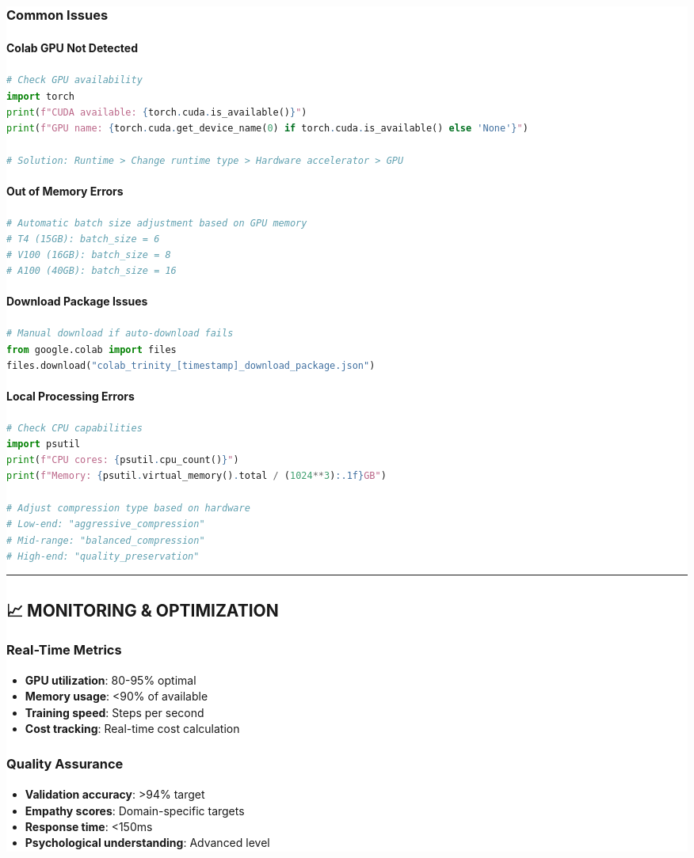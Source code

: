 ### **Common Issues**

#### **Colab GPU Not Detected**
```python
# Check GPU availability
import torch
print(f"CUDA available: {torch.cuda.is_available()}")
print(f"GPU name: {torch.cuda.get_device_name(0) if torch.cuda.is_available() else 'None'}")

# Solution: Runtime > Change runtime type > Hardware accelerator > GPU
```

#### **Out of Memory Errors**
```python
# Automatic batch size adjustment based on GPU memory
# T4 (15GB): batch_size = 6
# V100 (16GB): batch_size = 8
# A100 (40GB): batch_size = 16
```

#### **Download Package Issues**
```python
# Manual download if auto-download fails
from google.colab import files
files.download("colab_trinity_[timestamp]_download_package.json")
```

#### **Local Processing Errors**
```python
# Check CPU capabilities
import psutil
print(f"CPU cores: {psutil.cpu_count()}")
print(f"Memory: {psutil.virtual_memory().total / (1024**3):.1f}GB")

# Adjust compression type based on hardware
# Low-end: "aggressive_compression"
# Mid-range: "balanced_compression"
# High-end: "quality_preservation"
```

---

## 📈 **MONITORING & OPTIMIZATION**

### **Real-Time Metrics**
- **GPU utilization**: 80-95% optimal
- **Memory usage**: <90% of available
- **Training speed**: Steps per second
- **Cost tracking**: Real-time cost calculation

### **Quality Assurance**
- **Validation accuracy**: >94% target
- **Empathy scores**: Domain-specific targets
- **Response time**: <150ms
- **Psychological understanding**: Advanced level
